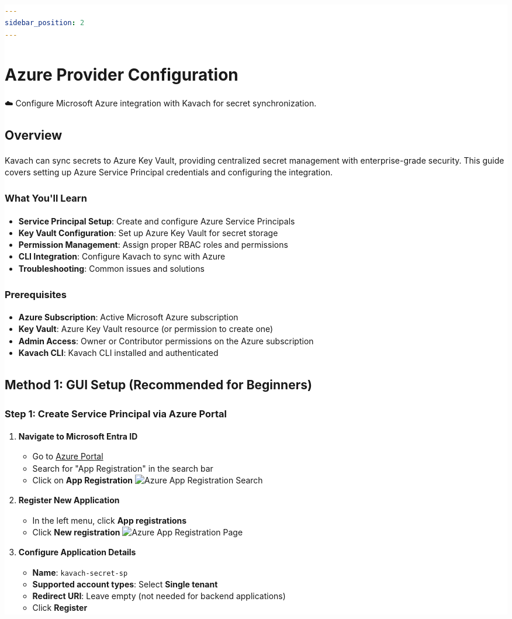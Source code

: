 ```yaml
---
sidebar_position: 2
---
```


# Azure Provider Configuration

☁️ Configure Microsoft Azure integration with Kavach for secret synchronization.

## Overview

Kavach can sync secrets to Azure Key Vault, providing centralized secret management with enterprise-grade security. This guide covers setting up Azure Service Principal credentials and configuring the integration.

### What You'll Learn

- **Service Principal Setup**: Create and configure Azure Service Principals
- **Key Vault Configuration**: Set up Azure Key Vault for secret storage
- **Permission Management**: Assign proper RBAC roles and permissions
- **CLI Integration**: Configure Kavach to sync with Azure
- **Troubleshooting**: Common issues and solutions

### Prerequisites

- **Azure Subscription**: Active Microsoft Azure subscription
- **Key Vault**: Azure Key Vault resource (or permission to create one)
- **Admin Access**: Owner or Contributor permissions on the Azure subscription
- **Kavach CLI**: Kavach CLI installed and authenticated

## Method 1: GUI Setup (Recommended for Beginners)

### Step 1: Create Service Principal via Azure Portal

1. **Navigate to Microsoft Entra ID**
   - Go to [Azure Portal](https://portal.azure.com/)
   - Search for "App Registration" in the search bar
   - Click on **App Registration**
   ![Azure App Registration Search](/img/azure/app-registration-search.png)
2. **Register New Application**
   - In the left menu, click **App registrations**
   - Click **New registration**
    ![Azure App Registration Page](/img/azure/app-registration-page.png)
   

3. **Configure Application Details**
   - **Name**: `kavach-secret-sp`
   - **Supported account types**: Select **Single tenant**
   - **Redirect URI**: Leave empty (not needed for backend applications)
   - Click **Register**

